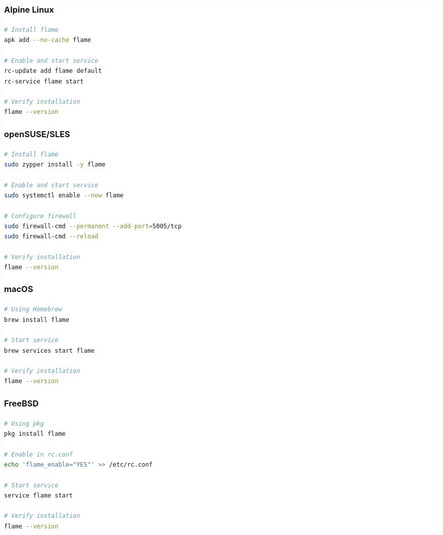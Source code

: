 ### Alpine Linux

```bash
# Install flame
apk add --no-cache flame

# Enable and start service
rc-update add flame default
rc-service flame start

# Verify installation
flame --version
```

### openSUSE/SLES

```bash
# Install flame
sudo zypper install -y flame

# Enable and start service
sudo systemctl enable --now flame

# Configure firewall
sudo firewall-cmd --permanent --add-port=5005/tcp
sudo firewall-cmd --reload

# Verify installation
flame --version
```

### macOS

```bash
# Using Homebrew
brew install flame

# Start service
brew services start flame

# Verify installation
flame --version
```

### FreeBSD

```bash
# Using pkg
pkg install flame

# Enable in rc.conf
echo 'flame_enable="YES"' >> /etc/rc.conf

# Start service
service flame start

# Verify installation
flame --version
```
